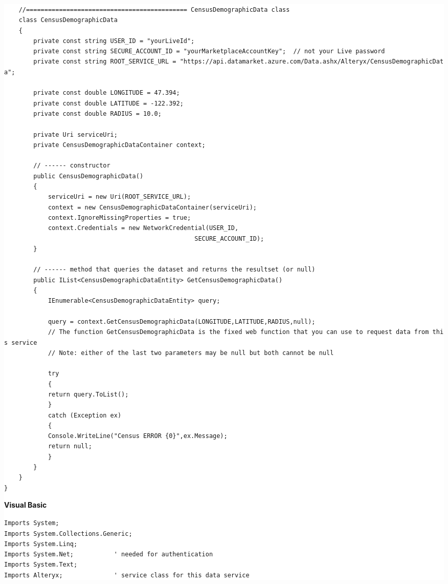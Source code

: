     	//============================================ CensusDemographicData class
    	class CensusDemographicData
    	{
        	private const string USER_ID = "yourLiveId";
        	private const string SECURE_ACCOUNT_ID = "yourMarketplaceAccountKey";  // not your Live password
        	private const string ROOT_SERVICE_URL = "https://api.datamarket.azure.com/Data.ashx/Alteryx/CensusDemographicData";

        	private const double LONGITUDE = 47.394;
        	private const double LATITUDE = -122.392;
        	private const double RADIUS = 10.0; 

        	private Uri serviceUri;
        	private CensusDemographicDataContainer context;

        	// ------ constructor
        	public CensusDemographicData()
        	{
        	    serviceUri = new Uri(ROOT_SERVICE_URL);
        	    context = new CensusDemographicDataContainer(serviceUri);
            	context.IgnoreMissingProperties = true;
            	context.Credentials = new NetworkCredential(USER_ID,
                                                        SECURE_ACCOUNT_ID);
        	}

        	// ------ method that queries the dataset and returns the resultset (or null)
        	public IList<CensusDemographicDataEntity> GetCensusDemographicData()
        	{
            	IEnumerable<CensusDemographicDataEntity> query;

            	query = context.GetCensusDemographicData(LONGITUDE,LATITUDE,RADIUS,null);
            	// The function GetCensusDemographicData is the fixed web function that you can use to request data from this service
            	// Note: either of the last two parameters may be null but both cannot be null

            	try
            	{
                return query.ToList();
            	}
            	catch (Exception ex)
            	{
                Console.WriteLine("Census ERROR {0}",ex.Message);
                return null;
            	}
        	}
    	}
	}

**Visual Basic**

	Imports System;
	Imports System.Collections.Generic;
	Imports System.Linq;
	Imports System.Net;           ' needed for authentication
	Imports System.Text;
	Imports Alteryx;              ' service class for this data service
